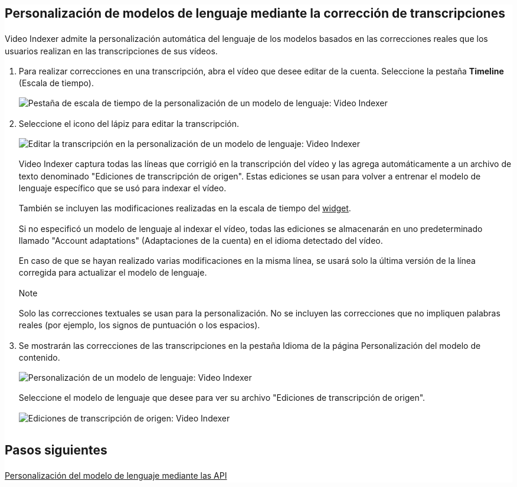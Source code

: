 ## <a name="customize-language-models-by-correcting-transcripts"></a>Personalización de modelos de lenguaje mediante la corrección de transcripciones

Video Indexer admite la personalización automática del lenguaje de los modelos basados en las correcciones reales que los usuarios realizan en las transcripciones de sus vídeos.

1. Para realizar correcciones en una transcripción, abra el vídeo que desee editar de la cuenta. Seleccione la pestaña **Timeline** (Escala de tiempo).

    ![Pestaña de escala de tiempo de la personalización de un modelo de lenguaje: Video Indexer](./media/customize-language-model/timeline.png)

1. Seleccione el icono del lápiz para editar la transcripción.

    ![Editar la transcripción en la personalización de un modelo de lenguaje: Video Indexer](./media/customize-language-model/edits.png)

    Video Indexer captura todas las líneas que corrigió en la transcripción del vídeo y las agrega automáticamente a un archivo de texto denominado "Ediciones de transcripción de origen". Estas ediciones se usan para volver a entrenar el modelo de lenguaje específico que se usó para indexar el vídeo. 
    
    También se incluyen las modificaciones realizadas en la escala de tiempo del [widget](video-indexer-embed-widgets.md).
    
    Si no especificó un modelo de lenguaje al indexar el vídeo, todas las ediciones se almacenarán en uno predeterminado llamado "Account adaptations" (Adaptaciones de la cuenta) en el idioma detectado del vídeo.
    
    En caso de que se hayan realizado varias modificaciones en la misma línea, se usará solo la última versión de la línea corregida para actualizar el modelo de lenguaje.  
    
    > [!NOTE]
    > Solo las correcciones textuales se usan para la personalización. No se incluyen las correcciones que no impliquen palabras reales (por ejemplo, los signos de puntuación o los espacios).
    
1. Se mostrarán las correcciones de las transcripciones en la pestaña Idioma de la página Personalización del modelo de contenido.

    ![Personalización de un modelo de lenguaje: Video Indexer](./media/customize-language-model/customize.png)

   Seleccione el modelo de lenguaje que desee para ver su archivo "Ediciones de transcripción de origen".

    ![Ediciones de transcripción de origen: Video Indexer](./media/customize-language-model/from-transcript-edits.png)

## <a name="next-steps"></a>Pasos siguientes

[Personalización del modelo de lenguaje mediante las API](customize-language-model-with-api.md)
